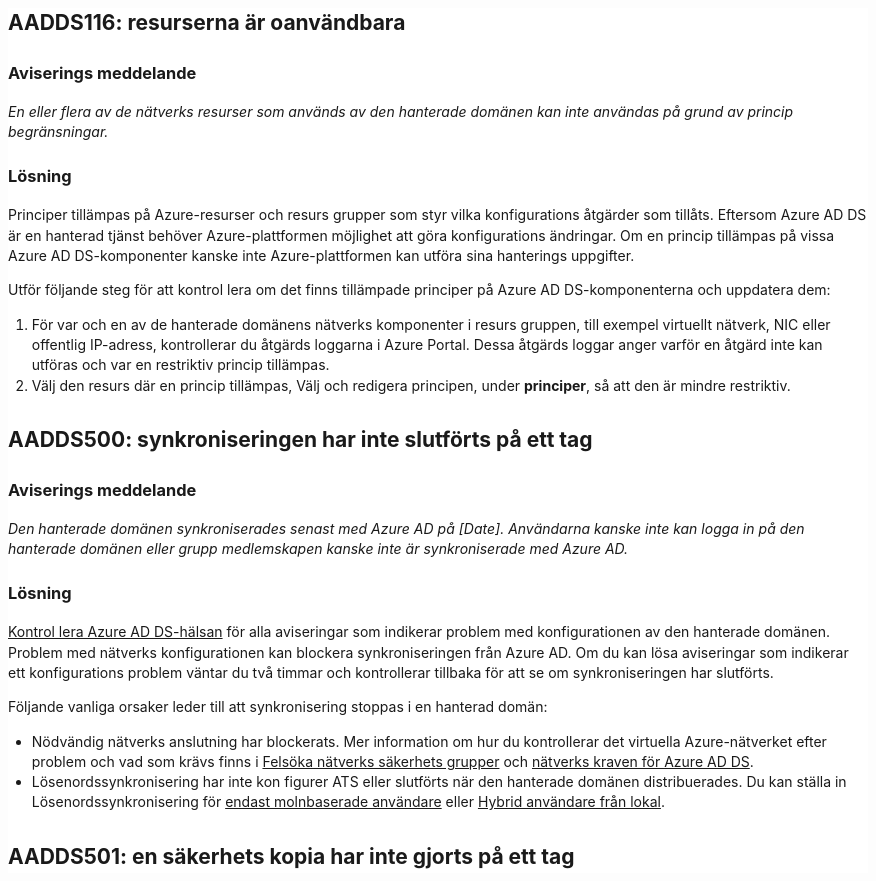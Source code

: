 ## <a name="aadds116-resources-are-unusable"></a>AADDS116: resurserna är oanvändbara

### <a name="alert-message"></a>Aviserings meddelande

*En eller flera av de nätverks resurser som används av den hanterade domänen kan inte användas på grund av princip begränsningar.*

### <a name="resolution"></a>Lösning

Principer tillämpas på Azure-resurser och resurs grupper som styr vilka konfigurations åtgärder som tillåts. Eftersom Azure AD DS är en hanterad tjänst behöver Azure-plattformen möjlighet att göra konfigurations ändringar. Om en princip tillämpas på vissa Azure AD DS-komponenter kanske inte Azure-plattformen kan utföra sina hanterings uppgifter.

Utför följande steg för att kontrol lera om det finns tillämpade principer på Azure AD DS-komponenterna och uppdatera dem:

1. För var och en av de hanterade domänens nätverks komponenter i resurs gruppen, till exempel virtuellt nätverk, NIC eller offentlig IP-adress, kontrollerar du åtgärds loggarna i Azure Portal. Dessa åtgärds loggar anger varför en åtgärd inte kan utföras och var en restriktiv princip tillämpas.
1. Välj den resurs där en princip tillämpas, Välj och redigera principen, under **principer**, så att den är mindre restriktiv.

## <a name="aadds500-synchronization-has-not-completed-in-a-while"></a>AADDS500: synkroniseringen har inte slutförts på ett tag

### <a name="alert-message"></a>Aviserings meddelande

*Den hanterade domänen synkroniserades senast med Azure AD på [Date]. Användarna kanske inte kan logga in på den hanterade domänen eller grupp medlemskapen kanske inte är synkroniserade med Azure AD.*

### <a name="resolution"></a>Lösning

[Kontrol lera Azure AD DS-hälsan](check-health.md) för alla aviseringar som indikerar problem med konfigurationen av den hanterade domänen. Problem med nätverks konfigurationen kan blockera synkroniseringen från Azure AD. Om du kan lösa aviseringar som indikerar ett konfigurations problem väntar du två timmar och kontrollerar tillbaka för att se om synkroniseringen har slutförts.

Följande vanliga orsaker leder till att synkronisering stoppas i en hanterad domän:

* Nödvändig nätverks anslutning har blockerats. Mer information om hur du kontrollerar det virtuella Azure-nätverket efter problem och vad som krävs finns i [Felsöka nätverks säkerhets grupper](alert-nsg.md) och [nätverks kraven för Azure AD DS](network-considerations.md).
*  Lösenordssynkronisering har inte kon figurer ATS eller slutförts när den hanterade domänen distribuerades. Du kan ställa in Lösenordssynkronisering för [endast molnbaserade användare](tutorial-create-instance.md#enable-user-accounts-for-azure-ad-ds) eller [Hybrid användare från lokal](tutorial-configure-password-hash-sync.md).

## <a name="aadds501-a-backup-has-not-been-taken-in-a-while"></a>AADDS501: en säkerhets kopia har inte gjorts på ett tag


[azure-support]: ../active-directory/fundamentals/active-directory-troubleshooting-support-howto.md